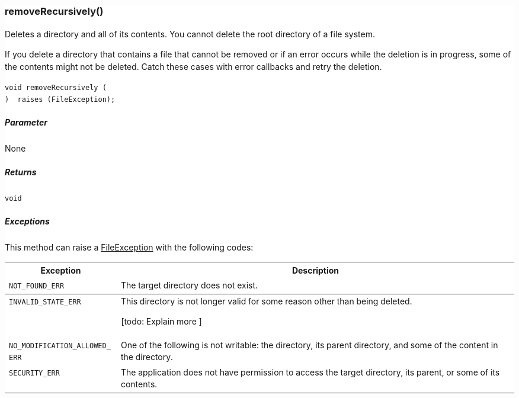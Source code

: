 ### removeRecursively()

Deletes a directory and all of its contents. You cannot delete the root directory of a file system.

If you delete a directory that contains a file that cannot be removed or if an error occurs while the deletion is in progress, some of the contents might not be deleted. Catch these cases with error callbacks and retry the deletion.

    void removeRecursively (
    )  raises (FileException);

##### Parameter

None

##### Returns

`void`

##### Exceptions

This method can raise a [FileException](/en-US/docs/Web/API/FileException) with the following codes:

<table class="standard-table">
  <thead>
    <tr>
      <th scope="col">Exception</th>
      <th scope="col">Description</th>
    </tr>
    <tr>
      <td><code>NOT_FOUND_ERR</code></td>
      <td>The target directory does not exist.</td>
    </tr>
  </thead>
  <tbody>
    <tr>
      <td><code>INVALID_STATE_ERR</code></td>
      <td>
        This directory is not longer valid for some reason other than being
        deleted.
        <p>[todo: Explain more ]</p>
      </td>
    </tr>
    <tr>
      <td><code>NO_MODIFICATION_ALLOWED_ERR</code></td>
      <td>
        One of the following is not writable: the directory, its parent
        directory, and some of the content in the directory.
      </td>
    </tr>
    <tr>
      <td><code>SECURITY_ERR</code></td>
      <td>
        The application does not have permission to access the target directory,
        its parent, or some of its contents.
      </td>
    </tr>
  </tbody>
</table>
